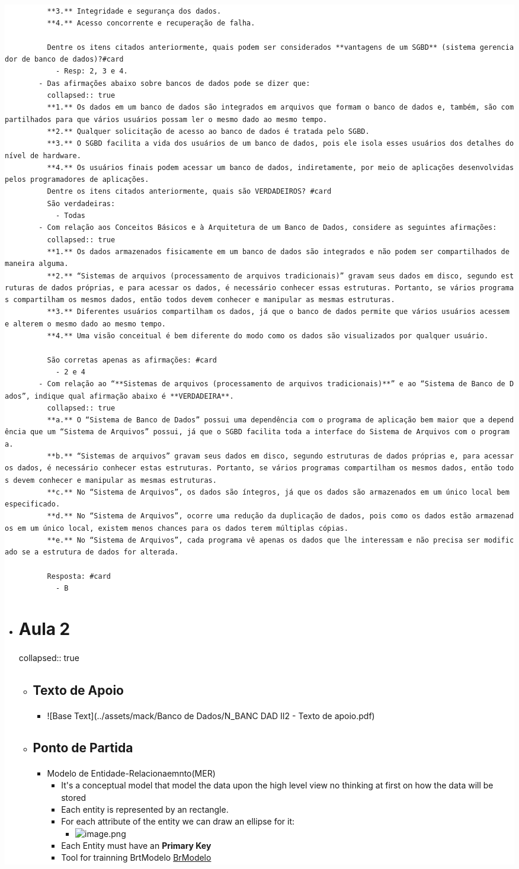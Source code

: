 			  **3.** Integridade e segurança dos dados.
			  **4.** Acesso concorrente e recuperação de falha.
			  
			  Dentre os itens citados anteriormente, quais podem ser considerados **vantagens de um SGBD** (sistema gerenciador de banco de dados)?#card
				- Resp: 2, 3 e 4.
			- Das afirmações abaixo sobre bancos de dados pode se dizer que:
			  collapsed:: true
			  **1.** Os dados em um banco de dados são integrados em arquivos que formam o banco de dados e, também, são compartilhados para que vários usuários possam ler o mesmo dado ao mesmo tempo.
			  **2.** Qualquer solicitação de acesso ao banco de dados é tratada pelo SGBD.
			  **3.** O SGBD facilita a vida dos usuários de um banco de dados, pois ele isola esses usuários dos detalhes do nível de hardware.
			  **4.** Os usuários finais podem acessar um banco de dados, indiretamente, por meio de aplicações desenvolvidas pelos programadores de aplicações.
			  Dentre os itens citados anteriormente, quais são VERDADEIROS? #card 
			  São verdadeiras:
				- Todas
			- Com relação aos Conceitos Básicos e à Arquitetura de um Banco de Dados, considere as seguintes afirmações:
			  collapsed:: true
			  **1.** Os dados armazenados fisicamente em um banco de dados são integrados e não podem ser compartilhados de maneira alguma.
			  **2.** “Sistemas de arquivos (processamento de arquivos tradicionais)” gravam seus dados em disco, segundo estruturas de dados próprias, e para acessar os dados, é necessário conhecer essas estruturas. Portanto, se vários programas compartilham os mesmos dados, então todos devem conhecer e manipular as mesmas estruturas.
			  **3.** Diferentes usuários compartilham os dados, já que o banco de dados permite que vários usuários acessem e alterem o mesmo dado ao mesmo tempo.
			  **4.** Uma visão conceitual é bem diferente do modo como os dados são visualizados por qualquer usuário.
			  
			  São corretas apenas as afirmações: #card
				- 2 e 4
			- Com relação ao “**Sistemas de arquivos (processamento de arquivos tradicionais)**” e ao “Sistema de Banco de Dados”, indique qual afirmação abaixo é **VERDADEIRA**.
			  collapsed:: true
			  **a.** O “Sistema de Banco de Dados” possui uma dependência com o programa de aplicação bem maior que a dependência que um “Sistema de Arquivos” possui, já que o SGBD facilita toda a interface do Sistema de Arquivos com o programa.
			  **b.** “Sistemas de arquivos” gravam seus dados em disco, segundo estruturas de dados próprias e, para acessar os dados, é necessário conhecer estas estruturas. Portanto, se vários programas compartilham os mesmos dados, então todos devem conhecer e manipular as mesmas estruturas.
			  **c.** No “Sistema de Arquivos”, os dados são íntegros, já que os dados são armazenados em um único local bem especificado.
			  **d.** No “Sistema de Arquivos”, ocorre uma redução da duplicação de dados, pois como os dados estão armazenados em um único local, existem menos chances para os dados terem múltiplas cópias.
			  **e.** No “Sistema de Arquivos”, cada programa vê apenas os dados que lhe interessam e não precisa ser modificado se a estrutura de dados for alterada.
			  
			  Resposta: #card
				- B
- # Aula 2
  collapsed:: true
	- ## Texto de Apoio
		- ![Base Text](../assets/mack/Banco de Dados/N_BANC DAD II2 - Texto de apoio.pdf)
	- ## Ponto de Partida
		- Modelo de Entidade-Relacionaemnto(MER)
			- It's a conceptual model that model the data upon the high level view no thinking at first on how the data will be stored
			- Each entity is represented by an rectangle.
			- For each attribute of the entity we can draw an ellipse for it:
				- ![image.png](../assets/image_1680808080218_0.png)
			- Each Entity must have an **Primary Key**
			- Tool for trainning BrtModelo [BrModelo](https://www.sis4.com/brmodelo/antigo.html)